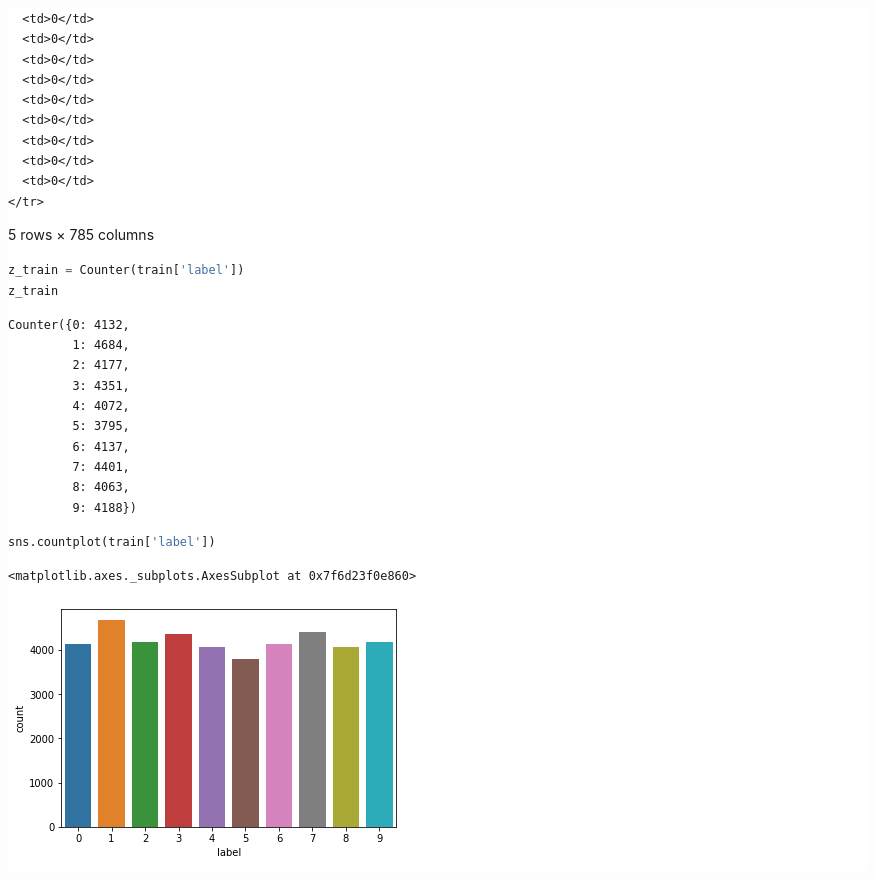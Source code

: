       <td>0</td>
      <td>0</td>
      <td>0</td>
      <td>0</td>
      <td>0</td>
      <td>0</td>
      <td>0</td>
      <td>0</td>
      <td>0</td>
    </tr>
  </tbody>
</table>
<p>5 rows × 785 columns</p>
</div>




```python
z_train = Counter(train['label'])
z_train
```




    Counter({0: 4132,
             1: 4684,
             2: 4177,
             3: 4351,
             4: 4072,
             5: 3795,
             6: 4137,
             7: 4401,
             8: 4063,
             9: 4188})




```python
sns.countplot(train['label'])
```




    <matplotlib.axes._subplots.AxesSubplot at 0x7f6d23f0e860>




![png](output_4_1.png)
